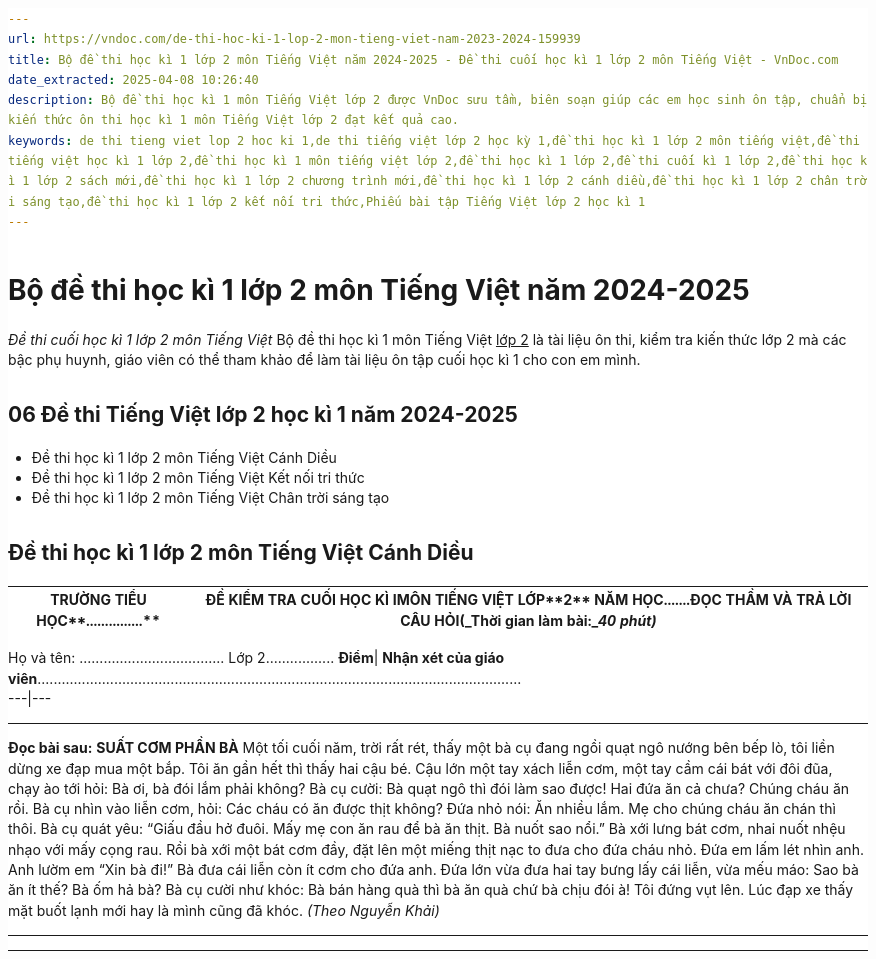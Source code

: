 ```yaml
---
url: https://vndoc.com/de-thi-hoc-ki-1-lop-2-mon-tieng-viet-nam-2023-2024-159939
title: Bộ đề thi học kì 1 lớp 2 môn Tiếng Việt năm 2024-2025 - Đề thi cuối học kì 1 lớp 2 môn Tiếng Việt - VnDoc.com
date_extracted: 2025-04-08 10:26:40
description: Bộ đề thi học kì 1 môn Tiếng Việt lớp 2 được VnDoc sưu tầm, biên soạn giúp các em học sinh ôn tập, chuẩn bị kiến thức ôn thi học kì 1 môn Tiếng Việt lớp 2 đạt kết quả cao.
keywords: de thi tieng viet lop 2 hoc ki 1,de thi tiếng việt lớp 2 học kỳ 1,đề thi học kì 1 lớp 2 môn tiếng việt,đề thi tiếng việt học kì 1 lớp 2,đề thi học kì 1 môn tiếng việt lớp 2,đề thi học kì 1 lớp 2,đề thi cuối kì 1 lớp 2,đề thi học kì 1 lớp 2 sách mới,đề thi học kì 1 lớp 2 chương trình mới,đề thi học kì 1 lớp 2 cánh diều,đề thi học kì 1 lớp 2 chân trời sáng tạo,đề thi học kì 1 lớp 2 kết nối tri thức,Phiếu bài tập Tiếng Việt lớp 2 học kì 1
---
```


# Bộ đề thi học kì 1 lớp 2 môn Tiếng Việt năm 2024-2025
 _Đề thi cuối học kì 1 lớp 2 môn Tiếng Việt_
Bộ đề thi học kì 1 môn Tiếng Việt [lớp 2](<https://vndoc.com/tai-lieu-hoc-tap-lop2>) là tài liệu ôn thi, kiểm tra kiến thức lớp 2 mà các bậc phụ huynh, giáo viên có thể tham khảo để làm tài liệu ôn tập cuối học kì 1 cho con em mình.
## **06 Đề thi Tiếng Việt lớp 2 học kì 1 năm 2024-2025**
  * Đề thi học kì 1 lớp 2 môn Tiếng Việt Cánh Diều
  * Đề thi học kì 1 lớp 2 môn Tiếng Việt Kết nối tri thức
  * Đề thi học kì 1 lớp 2 môn Tiếng Việt Chân trời sáng tạo

## Đề thi học kì 1 lớp 2 môn Tiếng Việt Cánh Diều
**TRƯỜNG TIỂU HỌC****...............**| ******ĐỀ KIỂM TRA CUỐI HỌC KÌ I****MÔN TIẾNG VIỆT LỚP****2** NĂM HỌC.......ĐỌC THẦM VÀ TRẢ LỜI CÂU HỎI\(_Thời gian làm bài:__40_ _phút\)_  
---|---  
Họ và tên: .................................... Lớp 2.................
**Điểm**| **Nhận xét của giáo viên**........................................................................................................................  
---|---  
****
**Đọc bài sau:**
**SUẤT CƠM PHẦN BÀ**
Một tối cuối năm, trời rất rét, thấy một bà cụ đang ngồi quạt ngô nướng bên bếp lò, tôi liền dừng xe đạp mua một bắp. Tôi ăn gần hết thì thấy hai cậu bé. Cậu lớn một tay xách liễn cơm, một tay cầm cái bát với đôi đũa, chạy ào tới hỏi:
Bà ơi, bà đói lắm phải không?
Bà cụ cười:
Bà quạt ngô thì đói làm sao được\! Hai đứa ăn cả chưa?
Chúng cháu ăn rồi.
Bà cụ nhìn vào liễn cơm, hỏi:
Các cháu có ăn được thịt không?
Đứa nhỏ nói:
Ăn nhiều lắm. Mẹ cho chúng cháu ăn chán thì thôi.
Bà cụ quát yêu: “Giấu đầu hở đuôi. Mấy mẹ con ăn rau để bà ăn thịt. Bà nuốt sao nổi.” Bà xới lưng bát cơm, nhai nuốt nhệu nhạo với mấy cọng rau. Rồi bà xới một bát cơm đầy, đặt lên một miếng thịt nạc to đưa cho đứa cháu nhỏ. Đứa em lấm lét nhìn anh. Anh lườm em “Xin bà đi\!” Bà đưa cái liễn còn ít cơm cho đứa anh.
Đứa lớn vừa đưa hai tay bưng lấy cái liễn, vừa mếu máo:
Sao bà ăn ít thế? Bà ốm hả bà?
Bà cụ cười như khóc:
Bà bán hàng quà thì bà ăn quà chứ bà chịu đói à\!
Tôi đứng vụt lên. Lúc đạp xe thấy mặt buốt lạnh mới hay là mình cũng đã khóc.
_\(Theo Nguyễn Khải\)_
****
****